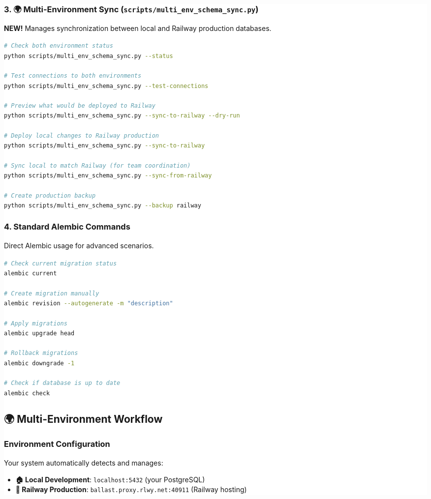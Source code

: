 ### 3. **🌍 Multi-Environment Sync (`scripts/multi_env_schema_sync.py`)**
**NEW!** Manages synchronization between local and Railway production databases.

```bash
# Check both environment status
python scripts/multi_env_schema_sync.py --status

# Test connections to both environments
python scripts/multi_env_schema_sync.py --test-connections

# Preview what would be deployed to Railway
python scripts/multi_env_schema_sync.py --sync-to-railway --dry-run

# Deploy local changes to Railway production
python scripts/multi_env_schema_sync.py --sync-to-railway

# Sync local to match Railway (for team coordination)
python scripts/multi_env_schema_sync.py --sync-from-railway

# Create production backup
python scripts/multi_env_schema_sync.py --backup railway
```

### 4. Standard Alembic Commands
Direct Alembic usage for advanced scenarios.

```bash
# Check current migration status
alembic current

# Create migration manually
alembic revision --autogenerate -m "description"

# Apply migrations
alembic upgrade head

# Rollback migrations
alembic downgrade -1

# Check if database is up to date
alembic check
```

## 🌍 Multi-Environment Workflow

### **Environment Configuration**

Your system automatically detects and manages:

- **🏠 Local Development**: `localhost:5432` (your PostgreSQL)
- **🚂 Railway Production**: `ballast.proxy.rlwy.net:40911` (Railway hosting)
